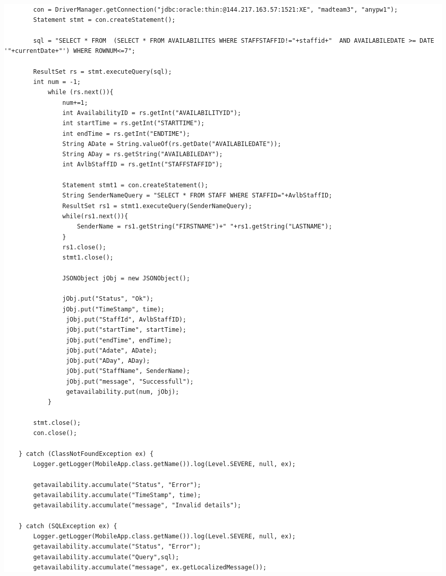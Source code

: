             con = DriverManager.getConnection("jdbc:oracle:thin:@144.217.163.57:1521:XE", "madteam3", "anypw1");
            Statement stmt = con.createStatement();
           
            sql = "SELECT * FROM  (SELECT * FROM AVAILABILITES WHERE STAFFSTAFFID!="+staffid+"  AND AVAILABILEDATE >= DATE '"+currentDate+"') WHERE ROWNUM<=7";
            
            ResultSet rs = stmt.executeQuery(sql);
            int num = -1;
                while (rs.next()){
                    num+=1;
                    int AvailabilityID = rs.getInt("AVAILABILITYID");
                    int startTime = rs.getInt("STARTTIME");
                    int endTime = rs.getInt("ENDTIME");
                    String ADate = String.valueOf(rs.getDate("AVAILABILEDATE"));
                    String ADay = rs.getString("AVAILABILEDAY");
                    int AvlbStaffID = rs.getInt("STAFFSTAFFID");
                    
                    Statement stmt1 = con.createStatement();
                    String SenderNameQuery = "SELECT * FROM STAFF WHERE STAFFID="+AvlbStaffID;
                    ResultSet rs1 = stmt1.executeQuery(SenderNameQuery);
                    while(rs1.next()){
                        SenderName = rs1.getString("FIRSTNAME")+" "+rs1.getString("LASTNAME");
                    }
                    rs1.close();
                    stmt1.close();
                    
                    JSONObject jObj = new JSONObject();
                    
                    jObj.put("Status", "Ok");
                    jObj.put("TimeStamp", time);
                     jObj.put("StaffId", AvlbStaffID);
                     jObj.put("startTime", startTime);
                     jObj.put("endTime", endTime);
                     jObj.put("Adate", ADate);
                     jObj.put("ADay", ADay);
                     jObj.put("StaffName", SenderName);
                     jObj.put("message", "Successfull");
                     getavailability.put(num, jObj);
                }
            
            stmt.close();
            con.close();

        } catch (ClassNotFoundException ex) {
            Logger.getLogger(MobileApp.class.getName()).log(Level.SEVERE, null, ex);
          
            getavailability.accumulate("Status", "Error");
            getavailability.accumulate("TimeStamp", time);
            getavailability.accumulate("message", "Invalid details");
            
        } catch (SQLException ex) {
            Logger.getLogger(MobileApp.class.getName()).log(Level.SEVERE, null, ex);
            getavailability.accumulate("Status", "Error");
            getavailability.accumulate("Query",sql);
            getavailability.accumulate("message", ex.getLocalizedMessage());
           